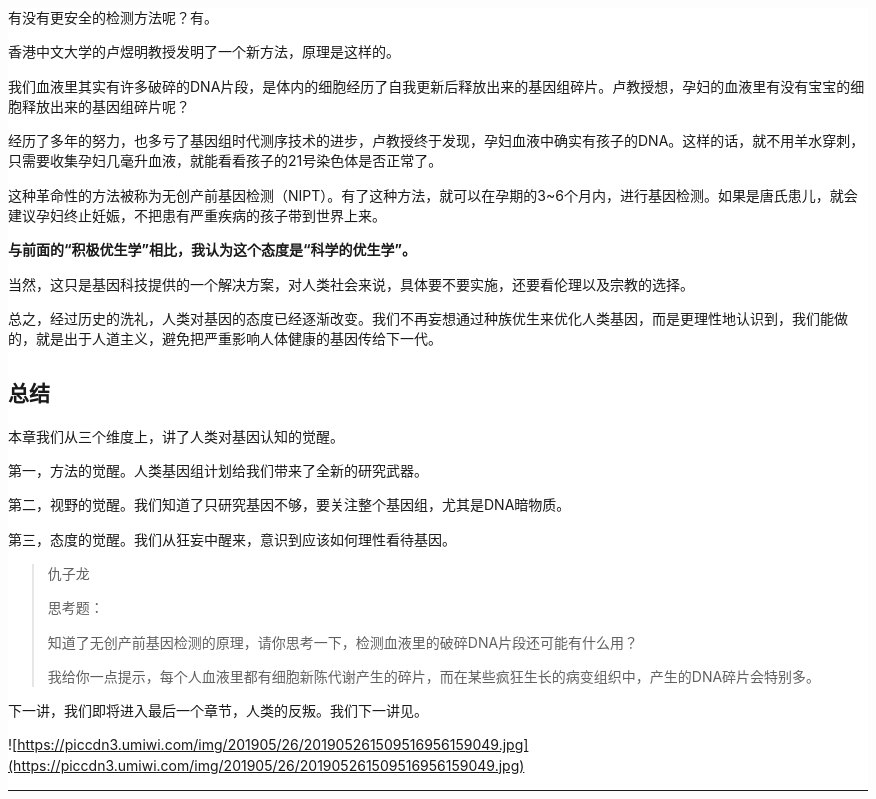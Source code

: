 有没有更安全的检测方法呢？有。

香港中文大学的卢煜明教授发明了一个新方法，原理是这样的。

我们血液里其实有许多破碎的DNA片段，是体内的细胞经历了自我更新后释放出来的基因组碎片。卢教授想，孕妇的血液里有没有宝宝的细胞释放出来的基因组碎片呢？

经历了多年的努力，也多亏了基因组时代测序技术的进步，卢教授终于发现，孕妇血液中确实有孩子的DNA。这样的话，就不用羊水穿刺，只需要收集孕妇几毫升血液，就能看看孩子的21号染色体是否正常了。

这种革命性的方法被称为无创产前基因检测（NIPT）。有了这种方法，就可以在孕期的3~6个月内，进行基因检测。如果是唐氏患儿，就会建议孕妇终止妊娠，不把患有严重疾病的孩子带到世界上来。

 **与前面的“积极优生学”相比，我认为这个态度是“科学的优生学”。**

当然，这只是基因科技提供的一个解决方案，对人类社会来说，具体要不要实施，还要看伦理以及宗教的选择。

总之，经过历史的洗礼，人类对基因的态度已经逐渐改变。我们不再妄想通过种族优生来优化人类基因，而是更理性地认识到，我们能做的，就是出于人道主义，避免把严重影响人体健康的基因传给下一代。

## 总结

本章我们从三个维度上，讲了人类对基因认知的觉醒。

第一，方法的觉醒。人类基因组计划给我们带来了全新的研究武器。

第二，视野的觉醒。我们知道了只研究基因不够，要关注整个基因组，尤其是DNA暗物质。

第三，态度的觉醒。我们从狂妄中醒来，意识到应该如何理性看待基因。

> 仇子龙
> 
> 思考题：
> 
> 知道了无创产前基因检测的原理，请你思考一下，检测血液里的破碎DNA片段还可能有什么用？
> 
> 我给你一点提示，每个人血液里都有细胞新陈代谢产生的碎片，而在某些疯狂生长的病变组织中，产生的DNA碎片会特别多。

下一讲，我们即将进入最后一个章节，人类的反叛。我们下一讲见。

![https://piccdn3.umiwi.com/img/201905/26/201905261509516956159049.jpg](https://piccdn3.umiwi.com/img/201905/26/201905261509516956159049.jpg)

---
